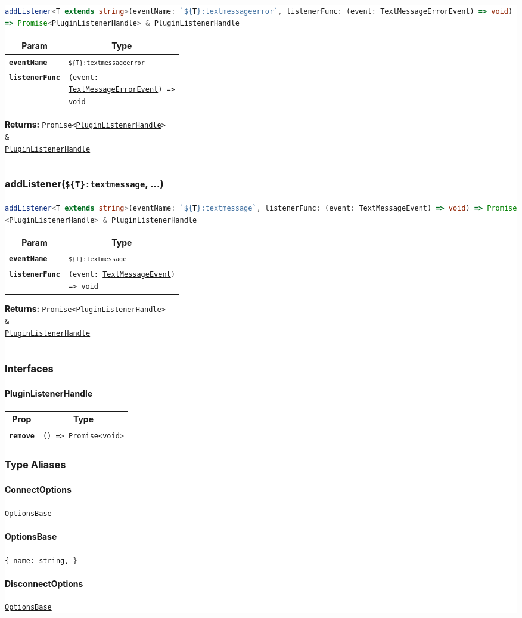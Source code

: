 ```typescript
addListener<T extends string>(eventName: `${T}:textmessageerror`, listenerFunc: (event: TextMessageErrorEvent) => void) => Promise<PluginListenerHandle> & PluginListenerHandle
```

| Param              | Type                                                                                        |
| ------------------ | ------------------------------------------------------------------------------------------- |
| **`eventName`**    | <code>`${T}:textmessageerror`</code>                                                        |
| **`listenerFunc`** | <code>(event: <a href="#textmessageerrorevent">TextMessageErrorEvent</a>) =&gt; void</code> |

**Returns:** <code>Promise&lt;<a href="#pluginlistenerhandle">PluginListenerHandle</a>&gt; & <a href="#pluginlistenerhandle">PluginListenerHandle</a></code>

---

### addListener(`${T}:textmessage`, ...)

```typescript
addListener<T extends string>(eventName: `${T}:textmessage`, listenerFunc: (event: TextMessageEvent) => void) => Promise<PluginListenerHandle> & PluginListenerHandle
```

| Param              | Type                                                                              |
| ------------------ | --------------------------------------------------------------------------------- |
| **`eventName`**    | <code>`${T}:textmessage`</code>                                                   |
| **`listenerFunc`** | <code>(event: <a href="#textmessageevent">TextMessageEvent</a>) =&gt; void</code> |

**Returns:** <code>Promise&lt;<a href="#pluginlistenerhandle">PluginListenerHandle</a>&gt; & <a href="#pluginlistenerhandle">PluginListenerHandle</a></code>

---

### Interfaces

#### PluginListenerHandle

| Prop         | Type                                      |
| ------------ | ----------------------------------------- |
| **`remove`** | <code>() =&gt; Promise&lt;void&gt;</code> |

### Type Aliases

#### ConnectOptions

<code><a href="#optionsbase">OptionsBase</a></code>

#### OptionsBase

<code>{ name: string, }</code>

#### DisconnectOptions

<code><a href="#optionsbase">OptionsBase</a></code>
